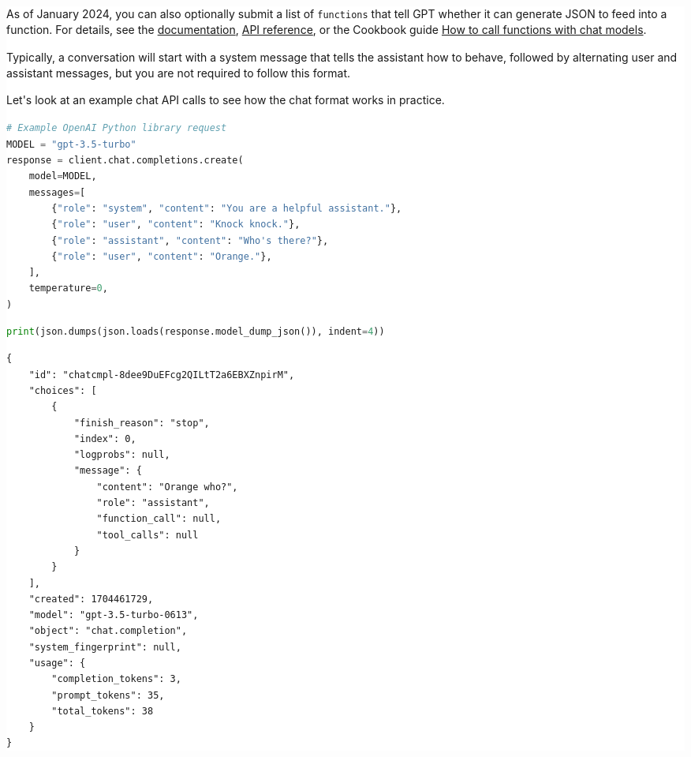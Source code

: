 
As of January 2024, you can also optionally submit a list of `functions` that tell GPT whether it can generate JSON to feed into a function. For details, see the [documentation](https://platform.openai.com/docs/guides/function-calling), [API reference](https://platform.openai.com/docs/api-reference/chat), or the Cookbook guide [How to call functions with chat models](How_to_call_functions_with_chat_models.ipynb).

Typically, a conversation will start with a system message that tells the assistant how to behave, followed by alternating user and assistant messages, but you are not required to follow this format.

Let's look at an example chat API calls to see how the chat format works in practice.


```python
# Example OpenAI Python library request
MODEL = "gpt-3.5-turbo"
response = client.chat.completions.create(
    model=MODEL,
    messages=[
        {"role": "system", "content": "You are a helpful assistant."},
        {"role": "user", "content": "Knock knock."},
        {"role": "assistant", "content": "Who's there?"},
        {"role": "user", "content": "Orange."},
    ],
    temperature=0,
)

```


```python
print(json.dumps(json.loads(response.model_dump_json()), indent=4))
```

    {
        "id": "chatcmpl-8dee9DuEFcg2QILtT2a6EBXZnpirM",
        "choices": [
            {
                "finish_reason": "stop",
                "index": 0,
                "logprobs": null,
                "message": {
                    "content": "Orange who?",
                    "role": "assistant",
                    "function_call": null,
                    "tool_calls": null
                }
            }
        ],
        "created": 1704461729,
        "model": "gpt-3.5-turbo-0613",
        "object": "chat.completion",
        "system_fingerprint": null,
        "usage": {
            "completion_tokens": 3,
            "prompt_tokens": 35,
            "total_tokens": 38
        }
    }
    